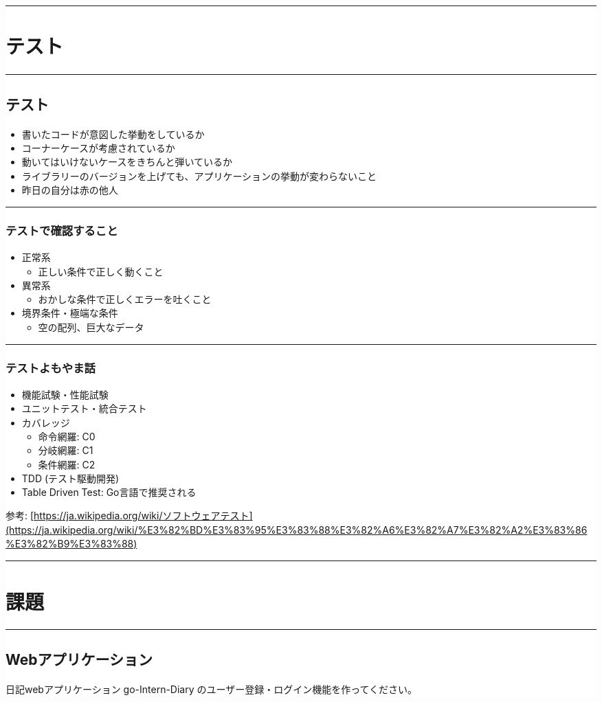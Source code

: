 ```go
```

---

# テスト

---

## テスト

- 書いたコードが意図した挙動をしているか
- コーナーケースが考慮されているか
- 動いてはいけないケースをきちんと弾いているか
- ライブラリーのバージョンを上げても、アプリケーションの挙動が変わらないこと
- 昨日の自分は赤の他人

---

### テストで確認すること

- 正常系
  - 正しい条件で正しく動くこと
- 異常系
  - おかしな条件で正しくエラーを吐くこと
- 境界条件・極端な条件
  - 空の配列、巨大なデータ

---

### テストよもやま話

- 機能試験・性能試験
- ユニットテスト・統合テスト
- カバレッジ
  - 命令網羅: C0
  - 分岐網羅: C1
  - 条件網羅: C2
- TDD (テスト駆動開発)
- Table Driven Test: Go言語で推奨される

参考: [https://ja.wikipedia.org/wiki/ソフトウェアテスト](https://ja.wikipedia.org/wiki/%E3%82%BD%E3%83%95%E3%83%88%E3%82%A6%E3%82%A7%E3%82%A2%E3%83%86%E3%82%B9%E3%83%88)

---

# 課題

---

## Webアプリケーション
日記webアプリケーション go-Intern-Diary のユーザー登録・ログイン機能を作ってください。
